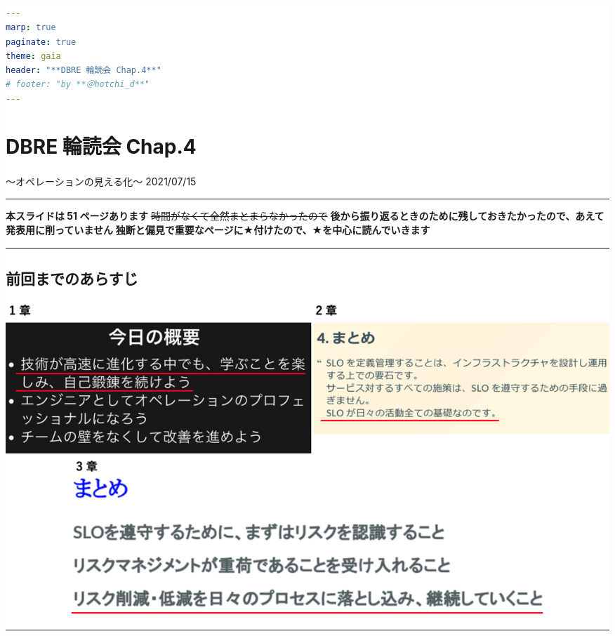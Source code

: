 ```yaml
---
marp: true
paginate: true
theme: gaia
header: "**DBRE 輪読会 Chap.4**"
# footer: "by **＠hotchi_d**"
---
```


# DBRE 輪読会 Chap.4

〜オペレーションの見える化〜
2021/07/15

---

**本スライドは 51 ページあります**
~~時間がなくて全然まとまらなかったので~~ **後から振り返るときのために残しておきたかったので、あえて発表用に削っていません**
**独断と偏見で重要なページに★付けたので、★を中心に読んでいきます**


---

## 前回までのあらすじ

![height:540](../image/前回までのあらすじ.png)

---
